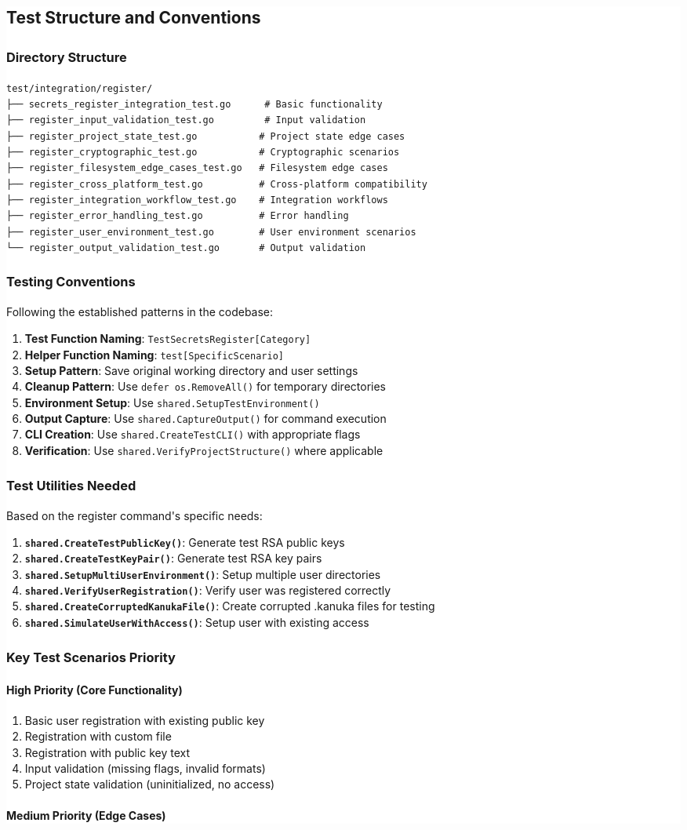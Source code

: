 ## Test Structure and Conventions

### Directory Structure

```
test/integration/register/
├── secrets_register_integration_test.go      # Basic functionality
├── register_input_validation_test.go         # Input validation
├── register_project_state_test.go           # Project state edge cases
├── register_cryptographic_test.go           # Cryptographic scenarios
├── register_filesystem_edge_cases_test.go   # Filesystem edge cases
├── register_cross_platform_test.go          # Cross-platform compatibility
├── register_integration_workflow_test.go    # Integration workflows
├── register_error_handling_test.go          # Error handling
├── register_user_environment_test.go        # User environment scenarios
└── register_output_validation_test.go       # Output validation
```

### Testing Conventions

Following the established patterns in the codebase:

1. **Test Function Naming**: `TestSecretsRegister[Category]`
2. **Helper Function Naming**: `test[SpecificScenario]`
3. **Setup Pattern**: Save original working directory and user settings
4. **Cleanup Pattern**: Use `defer os.RemoveAll()` for temporary directories
5. **Environment Setup**: Use `shared.SetupTestEnvironment()`
6. **Output Capture**: Use `shared.CaptureOutput()` for command execution
7. **CLI Creation**: Use `shared.CreateTestCLI()` with appropriate flags
8. **Verification**: Use `shared.VerifyProjectStructure()` where applicable

### Test Utilities Needed

Based on the register command's specific needs:

1. **`shared.CreateTestPublicKey()`**: Generate test RSA public keys
2. **`shared.CreateTestKeyPair()`**: Generate test RSA key pairs
3. **`shared.SetupMultiUserEnvironment()`**: Setup multiple user directories
4. **`shared.VerifyUserRegistration()`**: Verify user was registered correctly
5. **`shared.CreateCorruptedKanukaFile()`**: Create corrupted .kanuka files for testing
6. **`shared.SimulateUserWithAccess()`**: Setup user with existing access

### Key Test Scenarios Priority

#### High Priority (Core Functionality)

1. Basic user registration with existing public key
2. Registration with custom file
3. Registration with public key text
4. Input validation (missing flags, invalid formats)
5. Project state validation (uninitialized, no access)

#### Medium Priority (Edge Cases)
